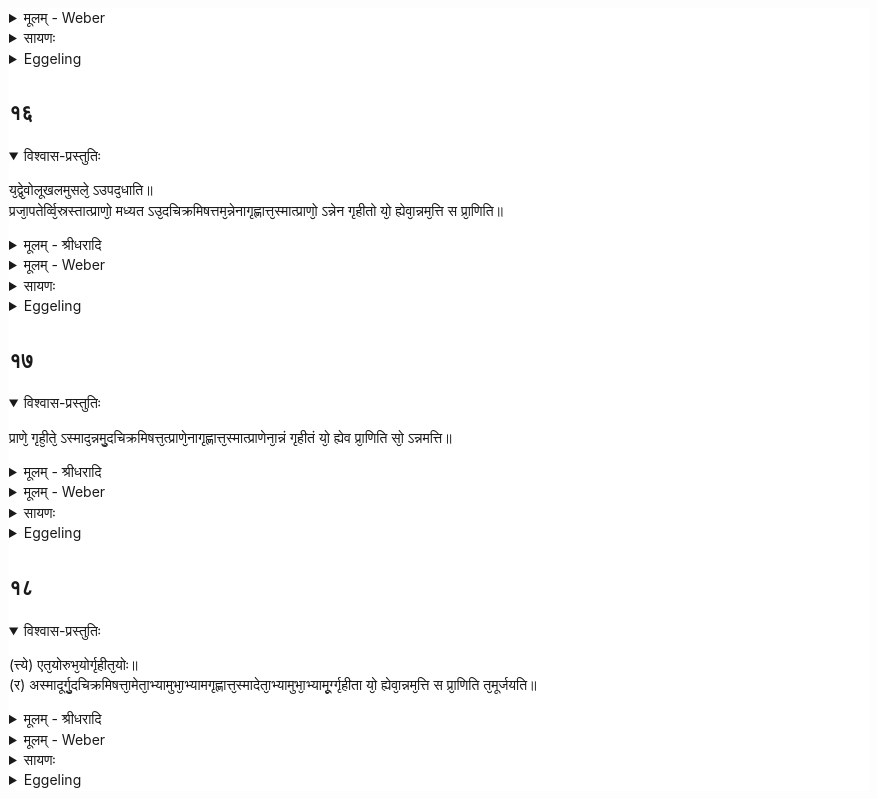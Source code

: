 <details><summary>मूलम् - Weber</summary></details>

<details><summary>सायणः</summary></details>

<details><summary>Eggeling</summary></details>


## १६


<details open><summary>विश्वास-प्रस्तुतिः</summary>

य᳘द्वे᳘वोलूखलमुसले᳘ ऽउपद᳘धाति॥  
प्रजा᳘पतेर्व्वि᳘स्रस्तात्प्राणो᳘ मध्यत ऽउ᳘दचिक्रमिषत्तम᳘न्नेनागृह्णात्त᳘स्मात्प्राणो᳘ ऽन्नेन गृहीतो यो᳘ ह्येवा᳘न्नम᳘त्ति स प्रा᳘णिति॥
</details>

<details><summary>मूलम् - श्रीधरादि</summary></details>

<details><summary>मूलम् - Weber</summary></details>

<details><summary>सायणः</summary></details>

<details><summary>Eggeling</summary></details>


## १७


<details open><summary>विश्वास-प्रस्तुतिः</summary>

प्राणे᳘ गृही᳘ते᳘ ऽस्माद᳘न्नमु᳘दचिक्रमिषत्त᳘त्प्राणे᳘नागृह्णात्त᳘स्मात्प्राणेना᳘न्नं गृहीतं यो᳘ ह्येव प्रा᳘णिति सो᳘ ऽन्नमत्ति॥
</details>

<details><summary>मूलम् - श्रीधरादि</summary></details>

<details><summary>मूलम् - Weber</summary></details>

<details><summary>सायणः</summary></details>

<details><summary>Eggeling</summary></details>


## १८


<details open><summary>विश्वास-प्रस्तुतिः</summary>

(त्त्ये) एत᳘योरुभ᳘योर्गृहीत᳘योः॥  
(र) अस्मादूर्गु᳘दचिक्रमिषत्ता᳘मेता᳘भ्यामुभा᳘भ्यामगृह्णात्त᳘स्मादेता᳘भ्यामुभा᳘भ्यामू᳘र्ग्गृहीता यो᳘ ह्येवा᳘न्नम᳘त्ति स प्रा᳘णिति त᳘मूर्जयति॥
</details>

<details><summary>मूलम् - श्रीधरादि</summary></details>

<details><summary>मूलम् - Weber</summary></details>

<details><summary>सायणः</summary></details>

<details><summary>Eggeling</summary></details>
